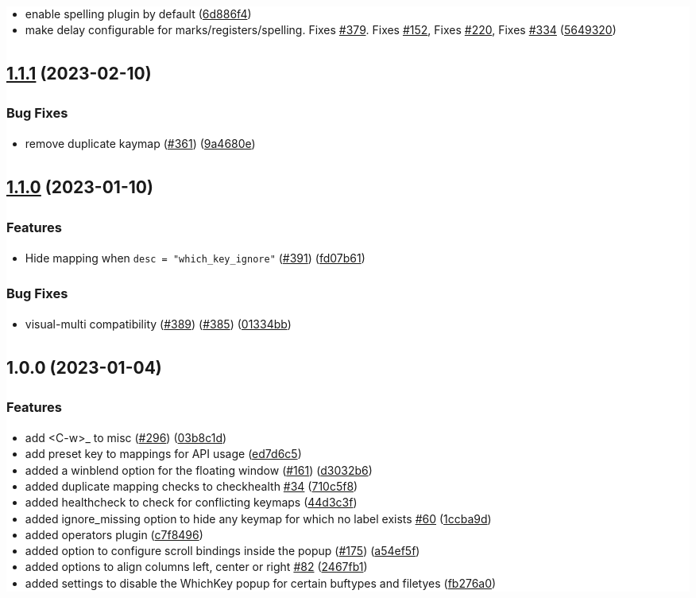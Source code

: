 * enable spelling plugin by default ([6d886f4](https://github.com/folke/which-key.nvim/commit/6d886f4dcaa25d1fe20e332f779fe1edb726d063))
* make delay configurable for marks/registers/spelling. Fixes [#379](https://github.com/folke/which-key.nvim/issues/379). Fixes [#152](https://github.com/folke/which-key.nvim/issues/152), Fixes [#220](https://github.com/folke/which-key.nvim/issues/220), Fixes [#334](https://github.com/folke/which-key.nvim/issues/334) ([5649320](https://github.com/folke/which-key.nvim/commit/56493205745597abdd8d3ceb22f502ffe74784f5))

## [1.1.1](https://github.com/folke/which-key.nvim/compare/v1.1.0...v1.1.1) (2023-02-10)


### Bug Fixes

* remove duplicate kaymap ([#361](https://github.com/folke/which-key.nvim/issues/361)) ([9a4680e](https://github.com/folke/which-key.nvim/commit/9a4680e95b7026c58f0a377de0f13ee2507ece7a))

## [1.1.0](https://github.com/folke/which-key.nvim/compare/v1.0.0...v1.1.0) (2023-01-10)


### Features

* Hide mapping when `desc = "which_key_ignore"` ([#391](https://github.com/folke/which-key.nvim/issues/391)) ([fd07b61](https://github.com/folke/which-key.nvim/commit/fd07b6137f1e362a66df04f7c7055b99319e3a4d))


### Bug Fixes

* visual-multi compatibility ([#389](https://github.com/folke/which-key.nvim/issues/389)) ([#385](https://github.com/folke/which-key.nvim/issues/385)) ([01334bb](https://github.com/folke/which-key.nvim/commit/01334bb48c53231fc8b2e2932215bfee05474904))

## 1.0.0 (2023-01-04)


### Features

* add &lt;C-w&gt;_ to misc ([#296](https://github.com/folke/which-key.nvim/issues/296)) ([03b8c1d](https://github.com/folke/which-key.nvim/commit/03b8c1dde8c02f187869c56a6019d5e2578f7af7))
* add preset key to mappings for API usage ([ed7d6c5](https://github.com/folke/which-key.nvim/commit/ed7d6c523ae8ef7b8059d2fee0836009e71bcd0c))
* added a winblend option for the floating window ([#161](https://github.com/folke/which-key.nvim/issues/161)) ([d3032b6](https://github.com/folke/which-key.nvim/commit/d3032b6d3e0adb667975170f626cb693bfc66baa))
* added duplicate mapping checks to checkhealth [#34](https://github.com/folke/which-key.nvim/issues/34) ([710c5f8](https://github.com/folke/which-key.nvim/commit/710c5f81da2c34e6e0f361d87cfca27207e1b994))
* added healthcheck to check for conflicting keymaps ([44d3c3f](https://github.com/folke/which-key.nvim/commit/44d3c3f9307930ce8c877383d51fca1a353982d8))
* added ignore_missing option to hide any keymap for which no label exists [#60](https://github.com/folke/which-key.nvim/issues/60) ([1ccba9d](https://github.com/folke/which-key.nvim/commit/1ccba9d0b553b08feaca9f432386f9c33bd1656f))
* added operators plugin ([c7f8496](https://github.com/folke/which-key.nvim/commit/c7f84968e44f1a9ab9687ddf0b3dc5465e48bc75))
* added option to configure scroll bindings inside the popup ([#175](https://github.com/folke/which-key.nvim/issues/175)) ([a54ef5f](https://github.com/folke/which-key.nvim/commit/a54ef5f5db5819ee65a5ec3dea9bae64476c5017))
* added options to align columns left, center or right [#82](https://github.com/folke/which-key.nvim/issues/82) ([2467fb1](https://github.com/folke/which-key.nvim/commit/2467fb15e8775928fba3d7d20a68b64852f44122))
* added settings to disable the WhichKey popup for certain buftypes and filetyes ([fb276a0](https://github.com/folke/which-key.nvim/commit/fb276a07c7dc305e48ecc2683e4bd28cda49499a))